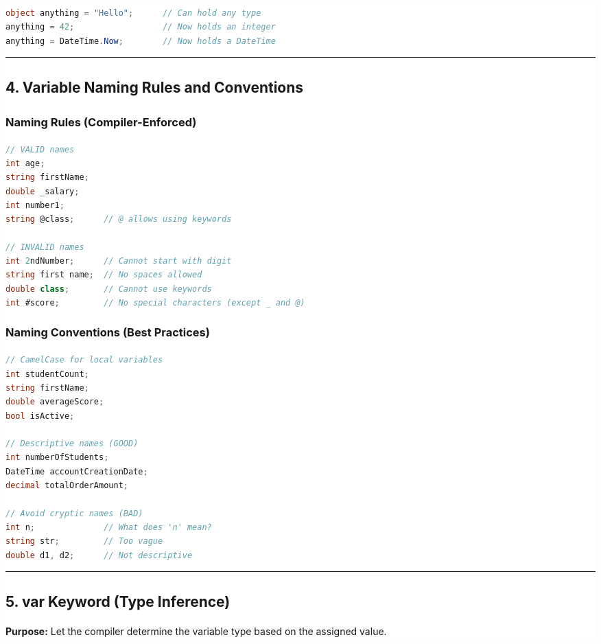 ```csharp
object anything = "Hello";      // Can hold any type
anything = 42;                  // Now holds an integer
anything = DateTime.Now;        // Now holds a DateTime
```

---

## **4. Variable Naming Rules and Conventions**

### **Naming Rules (Compiler-Enforced)**

```csharp
// VALID names
int age;
string firstName;
double _salary;
int number1;
string @class;      // @ allows using keywords

// INVALID names
int 2ndNumber;      // Cannot start with digit
string first name;  // No spaces allowed
double class;       // Cannot use keywords
int #score;         // No special characters (except _ and @)
```

### **Naming Conventions (Best Practices)**

```csharp
// CamelCase for local variables
int studentCount;
string firstName;
double averageScore;
bool isActive;

// Descriptive names (GOOD)
int numberOfStudents;
DateTime accountCreationDate;
decimal totalOrderAmount;

// Avoid cryptic names (BAD)
int n;              // What does 'n' mean?
string str;         // Too vague
double d1, d2;      // Not descriptive
```

---

## **5. var Keyword (Type Inference)**

**Purpose:** Let the compiler determine the variable type based on the assigned value.
